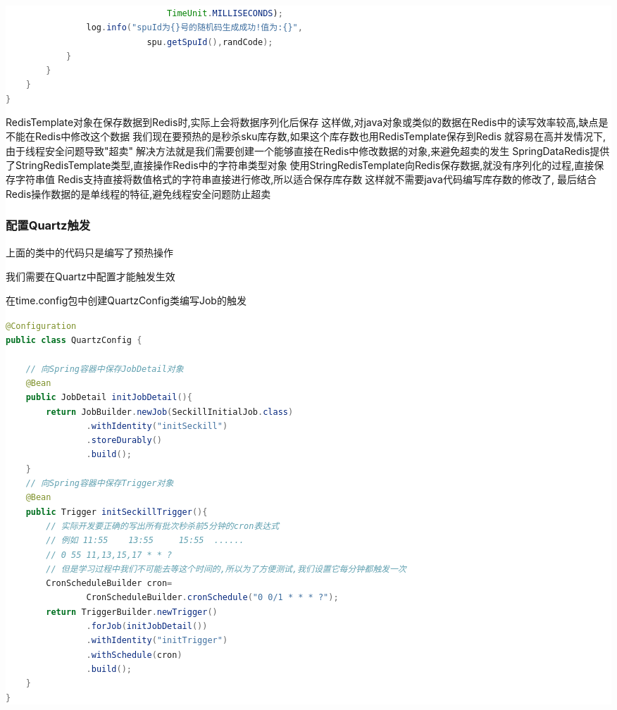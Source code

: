 ```java
                                TimeUnit.MILLISECONDS);
                log.info("spuId为{}号的随机码生成成功!值为:{}",
                            spu.getSpuId(),randCode);
            }
        }
    }
}
```

RedisTemplate对象在保存数据到Redis时,实际上会将数据序列化后保存
这样做,对java对象或类似的数据在Redis中的读写效率较高,缺点是不能在Redis中修改这个数据
我们现在要预热的是秒杀sku库存数,如果这个库存数也用RedisTemplate保存到Redis
就容易在高并发情况下,由于线程安全问题导致"超卖"
解决方法就是我们需要创建一个能够直接在Redis中修改数据的对象,来避免超卖的发生
SpringDataRedis提供了StringRedisTemplate类型,直接操作Redis中的字符串类型对象
使用StringRedisTemplate向Redis保存数据,就没有序列化的过程,直接保存字符串值
Redis支持直接将数值格式的字符串直接进行修改,所以适合保存库存数
这样就不需要java代码编写库存数的修改了,
最后结合Redis操作数据的是单线程的特征,避免线程安全问题防止超卖

### 配置Quartz触发

上面的类中的代码只是编写了预热操作

我们需要在Quartz中配置才能触发生效

在time.config包中创建QuartzConfig类编写Job的触发

```java
@Configuration
public class QuartzConfig {

    // 向Spring容器中保存JobDetail对象
    @Bean
    public JobDetail initJobDetail(){
        return JobBuilder.newJob(SeckillInitialJob.class)
                .withIdentity("initSeckill")
                .storeDurably()
                .build();
    }
    // 向Spring容器中保存Trigger对象
    @Bean
    public Trigger initSeckillTrigger(){
        // 实际开发要正确的写出所有批次秒杀前5分钟的cron表达式
        // 例如 11:55    13:55     15:55  ......
        // 0 55 11,13,15,17 * * ?
        // 但是学习过程中我们不可能去等这个时间的,所以为了方便测试,我们设置它每分钟都触发一次
        CronScheduleBuilder cron=
                CronScheduleBuilder.cronSchedule("0 0/1 * * * ?");
        return TriggerBuilder.newTrigger()
                .forJob(initJobDetail())
                .withIdentity("initTrigger")
                .withSchedule(cron)
                .build();
    }
}
```
